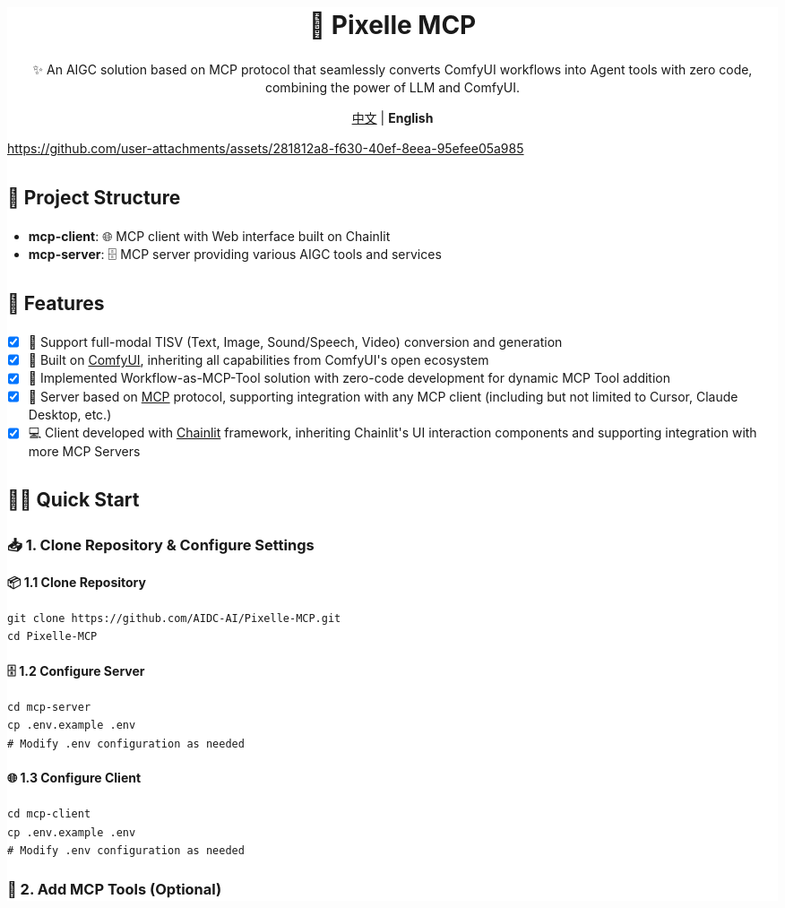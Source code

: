 <h1 align="center">🎨 Pixelle MCP</h1>

<p align="center">✨ An AIGC solution based on MCP protocol that seamlessly converts ComfyUI workflows into Agent tools with zero code, combining the power of LLM and ComfyUI.</p>

<p align="center"><a href="README.md">中文</a> | <b>English</b></p>

https://github.com/user-attachments/assets/281812a8-f630-40ef-8eea-95efee05a985

## 📁 Project Structure

- **mcp-client**: 🌐 MCP client with Web interface built on Chainlit
- **mcp-server**: 🗄️ MCP server providing various AIGC tools and services

## 🚀 Features

- [x] 🔄 Support full-modal TISV (Text, Image, Sound/Speech, Video) conversion and generation
- [x] 🧩 Built on [ComfyUI](https://github.com/comfyanonymous/ComfyUI), inheriting all capabilities from ComfyUI's open ecosystem
- [x] 🔧 Implemented Workflow-as-MCP-Tool solution with zero-code development for dynamic MCP Tool addition
- [x] 🔌 Server based on [MCP](https://modelcontextprotocol.io/introduction) protocol, supporting integration with any MCP client (including but not limited to Cursor, Claude Desktop, etc.)
- [x] 💻 Client developed with [Chainlit](https://github.com/Chainlit/chainlit) framework, inheriting Chainlit's UI interaction components and supporting integration with more MCP Servers

## 🏃‍♂️ Quick Start

### 📥 1. Clone Repository & Configure Settings

#### 📦 1.1 Clone Repository

```shell
git clone https://github.com/AIDC-AI/Pixelle-MCP.git
cd Pixelle-MCP
```

#### 🗄️ 1.2 Configure Server

```shell
cd mcp-server
cp .env.example .env
# Modify .env configuration as needed
```

#### 🌐 1.3 Configure Client

```shell
cd mcp-client
cp .env.example .env
# Modify .env configuration as needed
```

### 🔧 2. Add MCP Tools (Optional)

